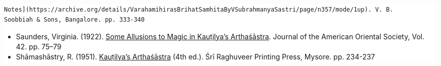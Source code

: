     Notes](https://archive.org/details/VarahamihirasBrihatSamhitaByVSubrahmanyaSastri/page/n357/mode/1up). V. B.
    Soobbiah & Sons, Bangalore. pp. 333-340
-   Saunders, Virginia. (1922). [Some Allusions to Magic in Kauṭilya’s
    Arthaśāstra](https://www.jstor.org/stable/593614). Journal of the
    American Oriental Society, Vol. 42. pp. 75–79
-   Shāmashāstry, R. (1951). [Kauṭilya’s
    Arthaśāstra](https://archive.org/details/in.gov.ignca.900/page/n5/mode/1up)
    (4th ed.). Śrī Raghuveer Printing Press, Mysore. pp. 234-237

<div id="atatags-370373-67a1de22d1609">

</div>

<div id="atatags-26942-67a1de22d1756">

</div>

